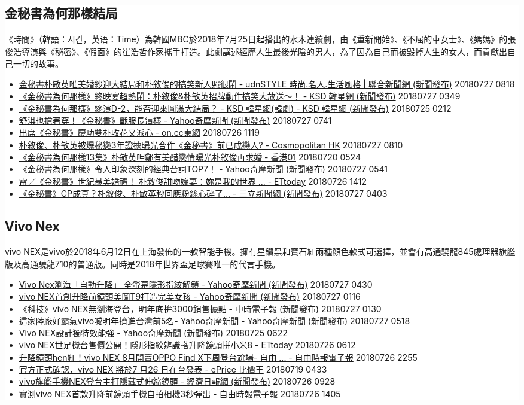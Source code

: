 ## 金秘書為何那樣結局

《時間》（韓語：시간，英语：Time）為韓國MBC於2018年7月25日起播出的水木連續劇，由《重新開始》、《不屈的車女士》、《媽媽》的張俊浩導演與《秘密》、《假面》的崔浩哲作家攜手打造。此劇講述經歷人生最後光陰的男人，為了因為自己而被毀掉人生的女人，而貢獻出自己一切的故事。
- [金秘書朴敏英唯美婚紗迎大結局和朴敘俊的搞笑新人照很鬧 - udnSTYLE 時尚.名人.生活風格 | 聯合新聞網 (新聞發布)](https://style.udn.com/style/story/8065/3275585 "金秘書朴敏英唯美婚紗迎大結局和朴敘俊的搞笑新人照很鬧 - udnSTYLE 時尚.名人.生活風格 | 聯合新聞網 (新聞發布)") 20180727 0818
- [《金秘書為何那樣》終映宴超熱鬧：朴敘俊&朴敏英招牌動作搞笑大放送～！ - KSD 韓星網 (新聞發布)](https://www.koreastardaily.com/tc/video/107822 "《金秘書為何那樣》終映宴超熱鬧：朴敘俊&朴敏英招牌動作搞笑大放送～！ - KSD 韓星網 (新聞發布)") 20180727 0349
- [《金秘書為何那樣》終演D-2，能否迎來圓滿大結局？ - KSD 韓星網(韓劇) - KSD 韓星網 (新聞發布)](https://www.koreastardaily.com/tc/news/107747 "《金秘書為何那樣》終演D-2，能否迎來圓滿大結局？ - KSD 韓星網(韓劇) - KSD 韓星網 (新聞發布)") 20180725 0212
- [舒淇也搶著穿！《金秘書》戰服長這樣 - Yahoo奇摩新聞 (新聞發布)](https://tw.news.yahoo.com/%E8%88%92%E6%B7%87%E4%B9%9F%E6%90%B6%E8%91%97%E7%A9%BF-%E9%87%91%E7%A7%98%E6%9B%B8-%E6%88%B0%E6%9C%8D%E9%95%B7%E9%80%99%E6%A8%A3-073003479.html "舒淇也搶著穿！《金秘書》戰服長這樣 - Yahoo奇摩新聞 (新聞發布)") 20180727 0741
- [出席《金秘書》慶功雙朴收花又派心 - on.cc東網](http://hk.on.cc/hk/bkn/cnt/entertainment/20180726/bkn-20180726190233984-0726_00862_001.html "出席《金秘書》慶功雙朴收花又派心 - on.cc東網") 20180726 1119
- [朴敘俊、朴敏英被爆秘戀3年證據曝光合作《金秘書》前已成戀人? - Cosmopolitan HK](https://www.cosmopolitan.com.hk/entertainment/Park-Seo-joon-in-love-with-drama-partner "朴敘俊、朴敏英被爆秘戀3年證據曝光合作《金秘書》前已成戀人? - Cosmopolitan HK") 20180727 0810
- [《金秘書為何那樣13集》朴敏英呷鄭有美醋戀情曝光朴敘俊再求婚 - 香港01](https://www.hk01.com/%E9%9F%93%E8%BF%B7/212977/%E9%87%91%E7%A7%98%E6%9B%B8%E7%82%BA%E4%BD%95%E9%82%A3%E6%A8%A313%E9%9B%86-%E6%9C%B4%E6%95%8F%E8%8B%B1%E5%91%B7%E9%84%AD%E6%9C%89%E7%BE%8E%E9%86%8B-%E6%88%80%E6%83%85%E6%9B%9D%E5%85%89%E6%9C%B4%E6%95%98%E4%BF%8A%E5%86%8D%E6%B1%82%E5%A9%9A "《金秘書為何那樣13集》朴敏英呷鄭有美醋戀情曝光朴敘俊再求婚 - 香港01") 20180720 0524
- [《金秘書為何那樣》令人印象深刻的經典台詞TOP7！ - Yahoo奇摩新聞 (新聞發布)](https://tw.news.yahoo.com/%E9%87%91%E7%A7%98%E6%9B%B8%E7%82%BA%E4%BD%95%E9%82%A3%E6%A8%A3-%E4%BB%A4%E4%BA%BA%E5%8D%B0%E8%B1%A1%E6%B7%B1%E5%88%BB%E7%9A%84%E7%B6%93%E5%85%B8%E5%8F%B0%E8%A9%9Etop7-034600807.html "《金秘書為何那樣》令人印象深刻的經典台詞TOP7！ - Yahoo奇摩新聞 (新聞發布)") 20180727 0541
- [雷／《金秘書》世紀最美婚禮！ 朴敘俊甜吻嬌妻：妳是我的世界 ... - ETtoday](https://star.ettoday.net/news/1221624 "雷／《金秘書》世紀最美婚禮！ 朴敘俊甜吻嬌妻：妳是我的世界 ... - ETtoday") 20180726 1412
- [《金秘書》CP成真？朴敘俊、朴敏英秒回應粉絲心碎了… - 三立新聞網 (新聞發布)](http://www.setn.com/News.aspx?NewsID=408779 "《金秘書》CP成真？朴敘俊、朴敏英秒回應粉絲心碎了… - 三立新聞網 (新聞發布)") 20180727 0403

## Vivo Nex

vivo NEX是vivo於2018年6月12日在上海發佈的一款智能手機。擁有星鑽黑和寶石紅兩種顏色款式可選擇，並會有高通驍龍845處理器旗艦版及高通驍龍710的普通版。同時是2018年世界盃足球賽唯一的代言手機。
- [Vivo Nex瀏海「自動升降」 全螢幕隱形指紋解鎖 - Yahoo奇摩新聞 (新聞發布)](https://tw.news.yahoo.com/vivo-nex%E7%80%8F%E6%B5%B7-%E8%87%AA%E5%8B%95%E5%8D%87%E9%99%8D-%E5%85%A8%E8%9E%A2%E5%B9%95%E9%9A%B1%E5%BD%A2%E6%8C%87%E7%B4%8B%E8%A7%A3%E9%8E%96-035339667.html "Vivo Nex瀏海「自動升降」 全螢幕隱形指紋解鎖 - Yahoo奇摩新聞 (新聞發布)") 20180727 0430
- [vivo NEX首創升降前鏡頭美圖T9打造完美女孩 - Yahoo奇摩新聞 (新聞發布)](https://tw.news.yahoo.com/vivo-nex%E9%A6%96%E5%89%B5%E5%8D%87%E9%99%8D%E5%89%8D%E9%8F%A1%E9%A0%AD-%E7%BE%8E%E5%9C%96t9%E6%89%93%E9%80%A0%E5%AE%8C%E7%BE%8E%E5%A5%B3%E5%AD%A9-011604909.html "vivo NEX首創升降前鏡頭美圖T9打造完美女孩 - Yahoo奇摩新聞 (新聞發布)") 20180727 0116
- [《科技》vivo NEX無瀏海登台，明年底拚3000銷售據點 - 中時電子報 (新聞發布)](http://www.chinatimes.com/realtimenews/20180727001369-260410 "《科技》vivo NEX無瀏海登台，明年底拚3000銷售據點 - 中時電子報 (新聞發布)") 20180727 0130
- [這家陸廠好霸氣vivo喊明年擠進台灣前5名- Yahoo奇摩新聞 - Yahoo奇摩新聞 (新聞發布)](https://tw.news.yahoo.com/%E9%80%99%E5%AE%B6%E9%99%B8%E5%BB%A0%E5%A5%BD%E9%9C%B8%E6%B0%A3-vivo%E5%96%8A%E6%98%8E%E5%B9%B4%E6%93%A0%E9%80%B2%E5%8F%B0%E7%81%A3%E5%89%8D5%E5%90%8D-045721704.html "這家陸廠好霸氣vivo喊明年擠進台灣前5名- Yahoo奇摩新聞 - Yahoo奇摩新聞 (新聞發布)") 20180727 0518
- [Vivo NEX設計獨特效能強 - Yahoo奇摩新聞 (新聞發布)](https://tw.news.yahoo.com/vivo-nex%E8%A8%AD%E8%A8%88%E7%8D%A8%E7%89%B9%E6%95%88%E8%83%BD%E5%BC%B7-043442473.html "Vivo NEX設計獨特效能強 - Yahoo奇摩新聞 (新聞發布)") 20180725 0622
- [vivo NEX世足機台售價公開！隱形指紋辨識搭升降鏡頭拼小米8 - ETtoday](https://www.ettoday.net/news/20180726/1221215.htm "vivo NEX世足機台售價公開！隱形指紋辨識搭升降鏡頭拼小米8 - ETtoday") 20180726 0612
- [升降鏡頭hen紅！vivo NEX 8月開賣OPPO Find X下周登台尬場- 自由 ... - 自由時報電子報](http://ent.ltn.com.tw/news/breakingnews/2500903 "升降鏡頭hen紅！vivo NEX 8月開賣OPPO Find X下周登台尬場- 自由 ... - 自由時報電子報") 20180726 2255
- [官方正式確認，vivo NEX 將於7 月26 日在台發表 - ePrice 比價王](http://www.eprice.com.tw/mobile/talk/4902/5107544/1/rv/vivo-nex-launch/ "官方正式確認，vivo NEX 將於7 月26 日在台發表 - ePrice 比價王") 20180719 0433
- [vivo旗艦手機NEX登台主打隱藏式伸縮鏡頭 - 經濟日報網 (新聞發布)](https://money.udn.com/money/story/5641/3274256 "vivo旗艦手機NEX登台主打隱藏式伸縮鏡頭 - 經濟日報網 (新聞發布)") 20180726 0928
- [實測vivo NEX首款升降前鏡頭手機自拍相機3秒彈出 - 自由時報電子報](http://ent.ltn.com.tw/news/breakingnews/2500821 "實測vivo NEX首款升降前鏡頭手機自拍相機3秒彈出 - 自由時報電子報") 20180726 1405
